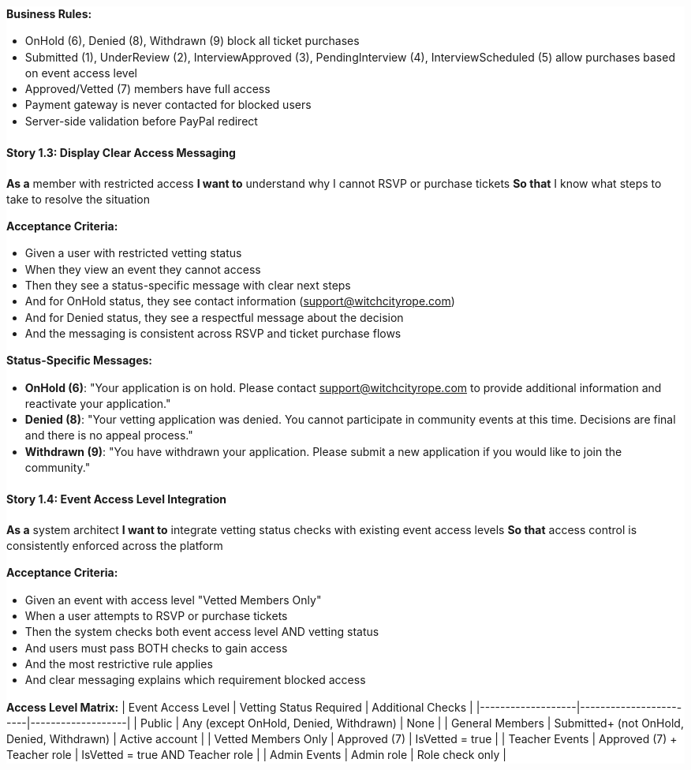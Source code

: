 **Business Rules:**
- OnHold (6), Denied (8), Withdrawn (9) block all ticket purchases
- Submitted (1), UnderReview (2), InterviewApproved (3), PendingInterview (4), InterviewScheduled (5) allow purchases based on event access level
- Approved/Vetted (7) members have full access
- Payment gateway is never contacted for blocked users
- Server-side validation before PayPal redirect

#### Story 1.3: Display Clear Access Messaging
**As a** member with restricted access
**I want to** understand why I cannot RSVP or purchase tickets
**So that** I know what steps to take to resolve the situation

**Acceptance Criteria:**
- Given a user with restricted vetting status
- When they view an event they cannot access
- Then they see a status-specific message with clear next steps
- And for OnHold status, they see contact information (support@witchcityrope.com)
- And for Denied status, they see a respectful message about the decision
- And the messaging is consistent across RSVP and ticket purchase flows

**Status-Specific Messages:**
- **OnHold (6)**: "Your application is on hold. Please contact support@witchcityrope.com to provide additional information and reactivate your application."
- **Denied (8)**: "Your vetting application was denied. You cannot participate in community events at this time. Decisions are final and there is no appeal process."
- **Withdrawn (9)**: "You have withdrawn your application. Please submit a new application if you would like to join the community."

#### Story 1.4: Event Access Level Integration
**As a** system architect
**I want to** integrate vetting status checks with existing event access levels
**So that** access control is consistently enforced across the platform

**Acceptance Criteria:**
- Given an event with access level "Vetted Members Only"
- When a user attempts to RSVP or purchase tickets
- Then the system checks both event access level AND vetting status
- And users must pass BOTH checks to gain access
- And the most restrictive rule applies
- And clear messaging explains which requirement blocked access

**Access Level Matrix:**
| Event Access Level | Vetting Status Required | Additional Checks |
|-------------------|------------------------|-------------------|
| Public | Any (except OnHold, Denied, Withdrawn) | None |
| General Members | Submitted+ (not OnHold, Denied, Withdrawn) | Active account |
| Vetted Members Only | Approved (7) | IsVetted = true |
| Teacher Events | Approved (7) + Teacher role | IsVetted = true AND Teacher role |
| Admin Events | Admin role | Role check only |
